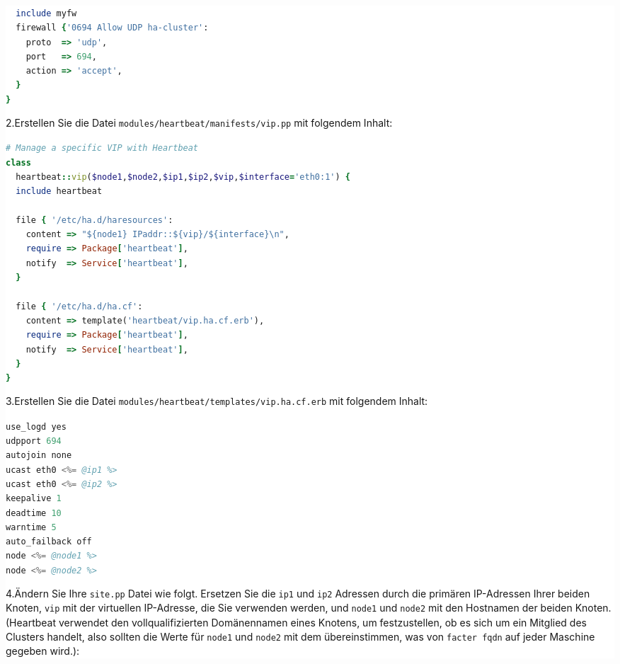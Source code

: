 ```ruby
  include myfw
  firewall {'0694 Allow UDP ha-cluster':
    proto  => 'udp',
    port   => 694,
    action => 'accept',
  }
}
```

2.Erstellen Sie die Datei `modules/heartbeat/manifests/vip.pp` mit folgendem Inhalt:

```ruby
# Manage a specific VIP with Heartbeat
class
  heartbeat::vip($node1,$node2,$ip1,$ip2,$vip,$interface='eth0:1') {
  include heartbeat

  file { '/etc/ha.d/haresources':
    content => "${node1} IPaddr::${vip}/${interface}\n",
    require => Package['heartbeat'],
    notify  => Service['heartbeat'],
  }

  file { '/etc/ha.d/ha.cf':
    content => template('heartbeat/vip.ha.cf.erb'),
    require => Package['heartbeat'],
    notify  => Service['heartbeat'],
  }
}
```

3.Erstellen Sie die Datei `modules/heartbeat/templates/vip.ha.cf.erb` mit folgendem Inhalt:

```s
use_logd yes
udpport 694
autojoin none
ucast eth0 <%= @ip1 %>
ucast eth0 <%= @ip2 %>
keepalive 1
deadtime 10
warntime 5
auto_failback off
node <%= @node1 %>
node <%= @node2 %>
```

4.Ändern Sie Ihre `site.pp` Datei wie folgt. Ersetzen Sie die `ip1` und `ip2` Adressen durch die primären IP-Adressen Ihrer beiden Knoten, `vip` mit der virtuellen IP-Adresse, die Sie verwenden werden, und `node1` und `node2` mit den Hostnamen der beiden Knoten. (Heartbeat verwendet den vollqualifizierten Domänennamen eines Knotens, um festzustellen, ob es sich um ein Mitglied des Clusters handelt, also sollten die Werte für `node1` und `node2` mit dem übereinstimmen, was von `facter fqdn` auf jeder Maschine gegeben wird.):
